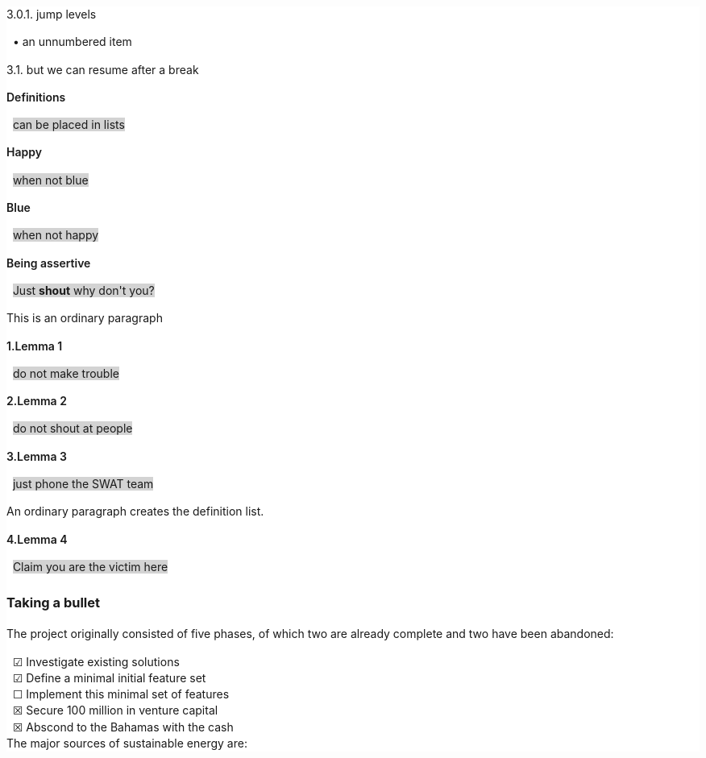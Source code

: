 3.0.1. jump levels  



&nbsp;&nbsp;• an unnumbered item  


3.1. but we can resume after a break  




<span style="font-weight: 600;">Definitions</span>

&nbsp;&nbsp;<span style="background-color: lightgrey;">can be placed in lists </span>

<span style="font-weight: 600;">Happy</span>

&nbsp;&nbsp;<span style="background-color: lightgrey;">when not blue </span>

<span style="font-weight: 600;">Blue</span>

&nbsp;&nbsp;<span style="background-color: lightgrey;">when not happy </span>

<span style="font-weight: 600;">Being assertive</span>

&nbsp;&nbsp;<span style="background-color: lightgrey;"><span class="para" id="2e02a7a"></span>Just **shout** why don't you? 

</span>



<span class="para" id="9cbaca5"></span>This is an ordinary paragraph 


<span style="font-weight: 600;">1.Lemma 1</span>

&nbsp;&nbsp;<span style="background-color: lightgrey;">do not make trouble </span>

<span style="font-weight: 600;">2.Lemma 2</span>

&nbsp;&nbsp;<span style="background-color: lightgrey;">do not shout at people </span>

<span style="font-weight: 600;">3.Lemma 3</span>

&nbsp;&nbsp;<span style="background-color: lightgrey;">just phone the SWAT team </span>

<span class="para" id="84e6def"></span>An ordinary paragraph creates the definition list. 


<span style="font-weight: 600;">4.Lemma 4</span>

&nbsp;&nbsp;<span style="background-color: lightgrey;">Claim you are the victim here </span>



### Taking a bullet<div id="Taking_a_bullet"> </div>
<span class="para" id="93c18bc"></span>The project originally consisted of five phases, of which two are already complete and two have been abandoned: 



&nbsp;&nbsp;☑ Investigate existing solutions  
&nbsp;&nbsp;☑ Define a minimal initial feature set  
&nbsp;&nbsp;☐ Implement this minimal set of features  
&nbsp;&nbsp;☒ Secure 100 million in venture capital  
&nbsp;&nbsp;☒ Abscond to the Bahamas with the cash  
<span class="para" id="ff4b3ca"></span>The major sources of sustainable energy are: 
